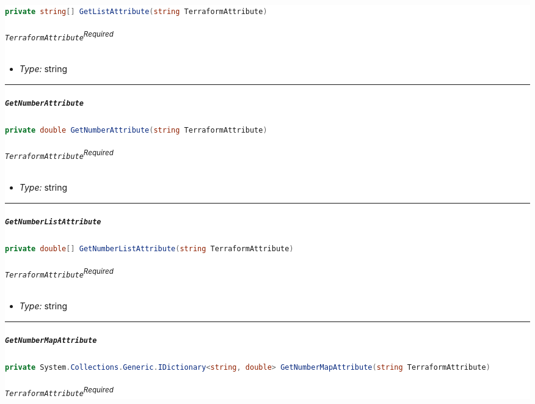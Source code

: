 ```csharp
private string[] GetListAttribute(string TerraformAttribute)
```

###### `TerraformAttribute`<sup>Required</sup> <a name="TerraformAttribute" id="@cdktf/provider-okta.signonPolicyRule.SignonPolicyRuleFactorSequenceOutputReference.getListAttribute.parameter.terraformAttribute"></a>

- *Type:* string

---

##### `GetNumberAttribute` <a name="GetNumberAttribute" id="@cdktf/provider-okta.signonPolicyRule.SignonPolicyRuleFactorSequenceOutputReference.getNumberAttribute"></a>

```csharp
private double GetNumberAttribute(string TerraformAttribute)
```

###### `TerraformAttribute`<sup>Required</sup> <a name="TerraformAttribute" id="@cdktf/provider-okta.signonPolicyRule.SignonPolicyRuleFactorSequenceOutputReference.getNumberAttribute.parameter.terraformAttribute"></a>

- *Type:* string

---

##### `GetNumberListAttribute` <a name="GetNumberListAttribute" id="@cdktf/provider-okta.signonPolicyRule.SignonPolicyRuleFactorSequenceOutputReference.getNumberListAttribute"></a>

```csharp
private double[] GetNumberListAttribute(string TerraformAttribute)
```

###### `TerraformAttribute`<sup>Required</sup> <a name="TerraformAttribute" id="@cdktf/provider-okta.signonPolicyRule.SignonPolicyRuleFactorSequenceOutputReference.getNumberListAttribute.parameter.terraformAttribute"></a>

- *Type:* string

---

##### `GetNumberMapAttribute` <a name="GetNumberMapAttribute" id="@cdktf/provider-okta.signonPolicyRule.SignonPolicyRuleFactorSequenceOutputReference.getNumberMapAttribute"></a>

```csharp
private System.Collections.Generic.IDictionary<string, double> GetNumberMapAttribute(string TerraformAttribute)
```

###### `TerraformAttribute`<sup>Required</sup> <a name="TerraformAttribute" id="@cdktf/provider-okta.signonPolicyRule.SignonPolicyRuleFactorSequenceOutputReference.getNumberMapAttribute.parameter.terraformAttribute"></a>

